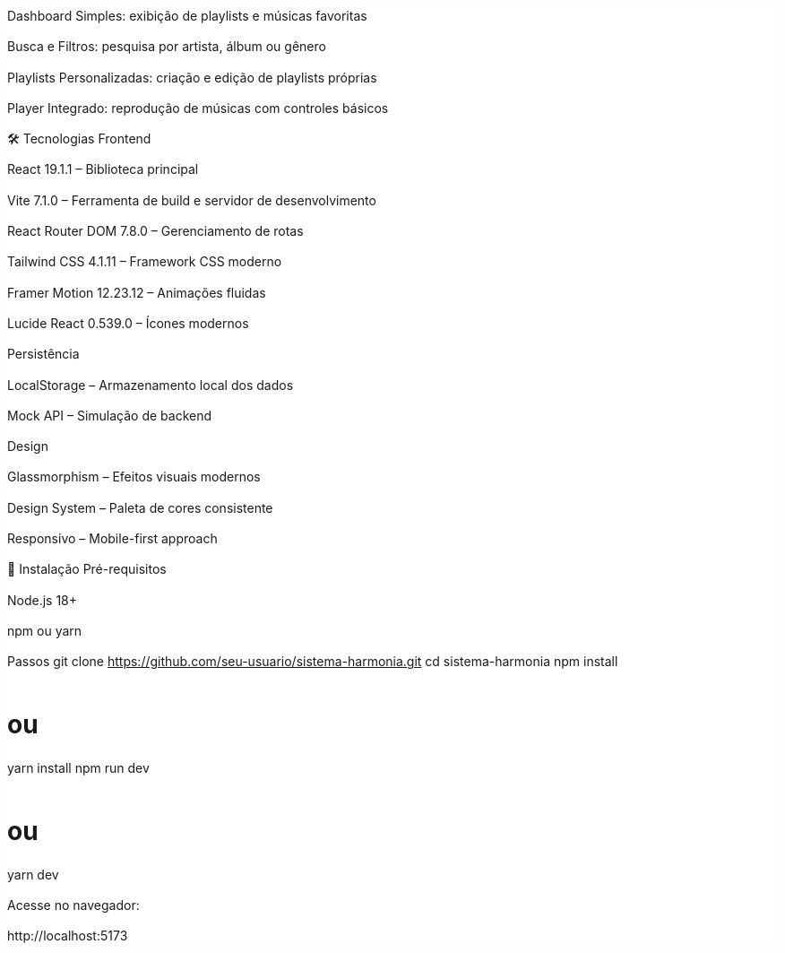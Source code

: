 Dashboard Simples: exibição de playlists e músicas favoritas

Busca e Filtros: pesquisa por artista, álbum ou gênero

Playlists Personalizadas: criação e edição de playlists próprias

Player Integrado: reprodução de músicas com controles básicos

🛠 Tecnologias
Frontend

React 19.1.1 – Biblioteca principal

Vite 7.1.0 – Ferramenta de build e servidor de desenvolvimento

React Router DOM 7.8.0 – Gerenciamento de rotas

Tailwind CSS 4.1.11 – Framework CSS moderno

Framer Motion 12.23.12 – Animações fluidas

Lucide React 0.539.0 – Ícones modernos

Persistência

LocalStorage – Armazenamento local dos dados

Mock API – Simulação de backend

Design

Glassmorphism – Efeitos visuais modernos

Design System – Paleta de cores consistente

Responsivo – Mobile-first approach

🚀 Instalação
Pré-requisitos

Node.js 18+

npm ou yarn

Passos
git clone https://github.com/seu-usuario/sistema-harmonia.git
cd sistema-harmonia
npm install
# ou
yarn install
npm run dev
# ou
yarn dev


Acesse no navegador:

http://localhost:5173
